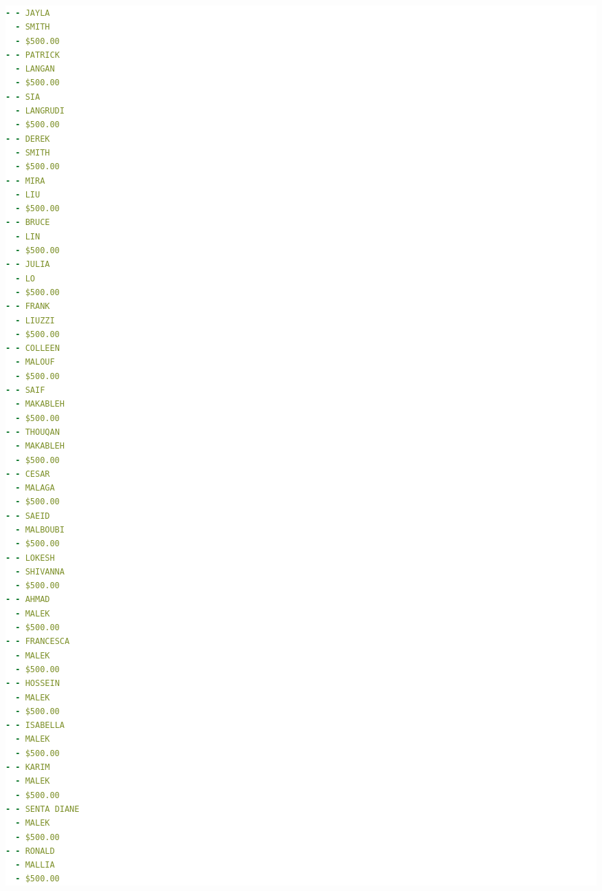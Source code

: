 ```yaml
- - JAYLA
  - SMITH
  - $500.00
- - PATRICK
  - LANGAN
  - $500.00
- - SIA
  - LANGRUDI
  - $500.00
- - DEREK
  - SMITH
  - $500.00
- - MIRA
  - LIU
  - $500.00
- - BRUCE
  - LIN
  - $500.00
- - JULIA
  - LO
  - $500.00
- - FRANK
  - LIUZZI
  - $500.00
- - COLLEEN
  - MALOUF
  - $500.00
- - SAIF
  - MAKABLEH
  - $500.00
- - THOUQAN
  - MAKABLEH
  - $500.00
- - CESAR
  - MALAGA
  - $500.00
- - SAEID
  - MALBOUBI
  - $500.00
- - LOKESH
  - SHIVANNA
  - $500.00
- - AHMAD
  - MALEK
  - $500.00
- - FRANCESCA
  - MALEK
  - $500.00
- - HOSSEIN
  - MALEK
  - $500.00
- - ISABELLA
  - MALEK
  - $500.00
- - KARIM
  - MALEK
  - $500.00
- - SENTA DIANE
  - MALEK
  - $500.00
- - RONALD
  - MALLIA
  - $500.00
```